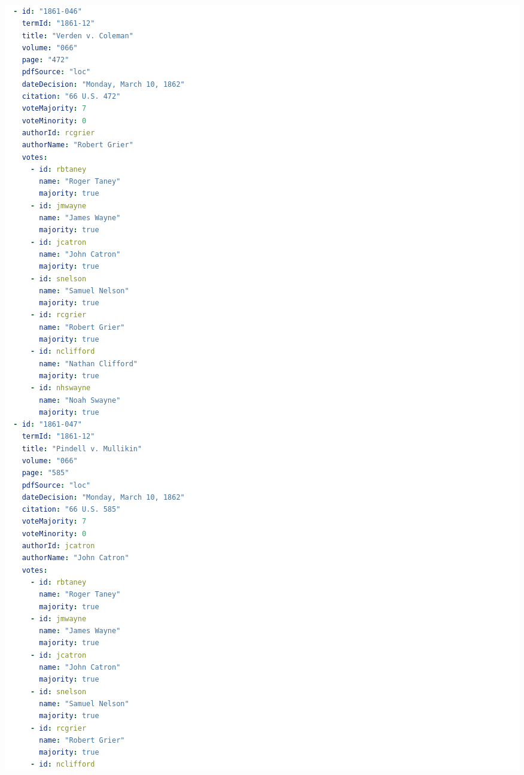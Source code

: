 ```yaml
  - id: "1861-046"
    termId: "1861-12"
    title: "Verden v. Coleman"
    volume: "066"
    page: "472"
    pdfSource: "loc"
    dateDecision: "Monday, March 10, 1862"
    citation: "66 U.S. 472"
    voteMajority: 7
    voteMinority: 0
    authorId: rcgrier
    authorName: "Robert Grier"
    votes:
      - id: rbtaney
        name: "Roger Taney"
        majority: true
      - id: jmwayne
        name: "James Wayne"
        majority: true
      - id: jcatron
        name: "John Catron"
        majority: true
      - id: snelson
        name: "Samuel Nelson"
        majority: true
      - id: rcgrier
        name: "Robert Grier"
        majority: true
      - id: nclifford
        name: "Nathan Clifford"
        majority: true
      - id: nhswayne
        name: "Noah Swayne"
        majority: true
  - id: "1861-047"
    termId: "1861-12"
    title: "Pindell v. Mullikin"
    volume: "066"
    page: "585"
    pdfSource: "loc"
    dateDecision: "Monday, March 10, 1862"
    citation: "66 U.S. 585"
    voteMajority: 7
    voteMinority: 0
    authorId: jcatron
    authorName: "John Catron"
    votes:
      - id: rbtaney
        name: "Roger Taney"
        majority: true
      - id: jmwayne
        name: "James Wayne"
        majority: true
      - id: jcatron
        name: "John Catron"
        majority: true
      - id: snelson
        name: "Samuel Nelson"
        majority: true
      - id: rcgrier
        name: "Robert Grier"
        majority: true
      - id: nclifford
```